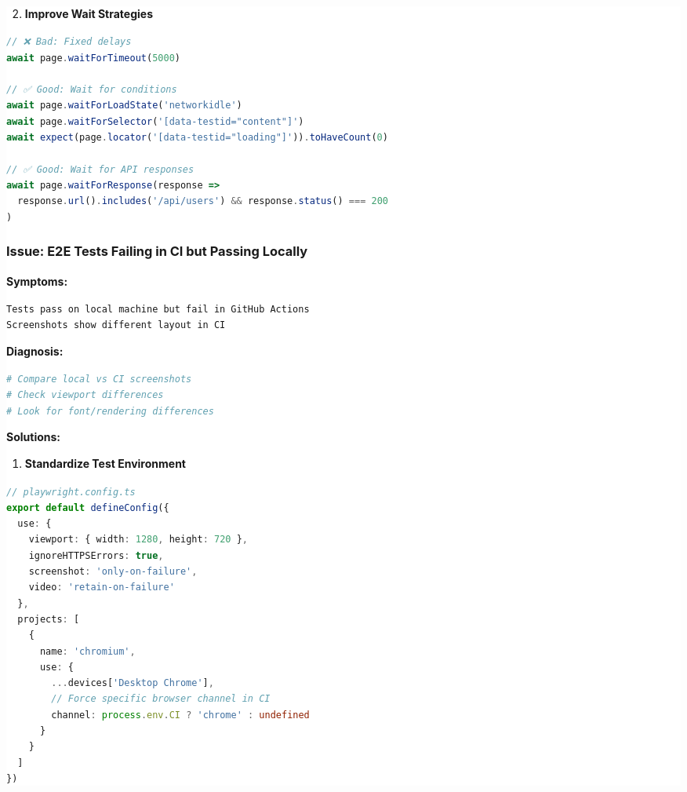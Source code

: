 2. **Improve Wait Strategies**
```typescript
// ❌ Bad: Fixed delays
await page.waitForTimeout(5000)

// ✅ Good: Wait for conditions
await page.waitForLoadState('networkidle')
await page.waitForSelector('[data-testid="content"]')
await expect(page.locator('[data-testid="loading"]')).toHaveCount(0)

// ✅ Good: Wait for API responses
await page.waitForResponse(response => 
  response.url().includes('/api/users') && response.status() === 200
)
```

### Issue: E2E Tests Failing in CI but Passing Locally

**Symptoms:**
```bash
Tests pass on local machine but fail in GitHub Actions
Screenshots show different layout in CI
```

**Diagnosis:**
```bash
# Compare local vs CI screenshots
# Check viewport differences
# Look for font/rendering differences
```

**Solutions:**

1. **Standardize Test Environment**
```typescript
// playwright.config.ts
export default defineConfig({
  use: {
    viewport: { width: 1280, height: 720 },
    ignoreHTTPSErrors: true,
    screenshot: 'only-on-failure',
    video: 'retain-on-failure'
  },
  projects: [
    {
      name: 'chromium',
      use: { 
        ...devices['Desktop Chrome'],
        // Force specific browser channel in CI
        channel: process.env.CI ? 'chrome' : undefined
      }
    }
  ]
})
```
